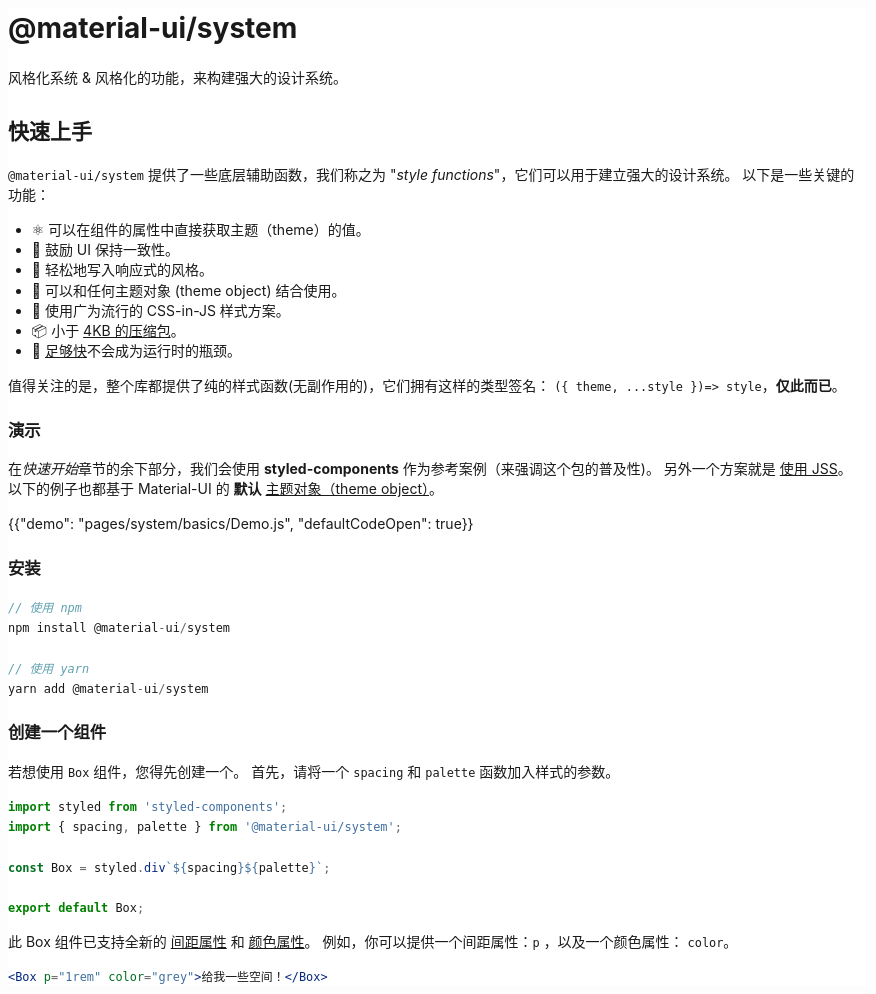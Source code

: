# @material-ui/system

<p class="description">风格化系统 & 风格化的功能，来构建强大的设计系统。</p>

## 快速上手

`@material-ui/system` 提供了一些底层辅助函数，我们称之为 "*style functions*"，它们可以用于建立强大的设计系统。 以下是一些关键的功能：

- ⚛️ 可以在组件的属性中直接获取主题（theme）的值。
- 🦋 鼓励 UI 保持一致性。
- 🌈 轻松地写入响应式的风格。
- 🦎 可以和任何主题对象 (theme object) 结合使用。
- 💅 使用广为流行的 CSS-in-JS 样式方案。
- 📦 小于 [4KB 的压缩包](https://bundlephobia.com/result?p=@material-ui/system)。
- 🚀 [足够快](https://github.com/mui-org/material-ui/blob/master/packages/material-ui-benchmark/README.md#material-uisystem)不会成为运行时的瓶颈。

值得关注的是，整个库都提供了纯的样式函数(无副作用的)，它们拥有这样的类型签名： `({ theme, ...style })=> style`，**仅此而已**。

### 演示

在*快速开始*章节的余下部分，我们会使用 **styled-components** 作为参考案例（来强调这个包的普及性)。 另外一个方案就是 [使用 JSS](#interoperability)。 以下的例子也都基于 Material-UI 的 **默认** [主题对象（theme object）](/customization/default-theme/)。

{{"demo": "pages/system/basics/Demo.js", "defaultCodeOpen": true}}

### 安装

```jsx
// 使用 npm
npm install @material-ui/system

// 使用 yarn
yarn add @material-ui/system
```

### 创建一个组件

若想使用 `Box` 组件，您得先创建一个。 首先，请将一个 `spacing` 和 `palette` 函数加入样式的参数。

```jsx
import styled from 'styled-components';
import { spacing, palette } from '@material-ui/system';

const Box = styled.div`${spacing}${palette}`;

export default Box;
```

此 Box 组件已支持全新的 [间距属性](/system/spacing/#api) 和 [颜色属性](/system/palette/#api)。 例如，你可以提供一个间距属性：`p` ，以及一个颜色属性： `color`。

```jsx
<Box p="1rem" color="grey">给我一些空间！</Box>
```

